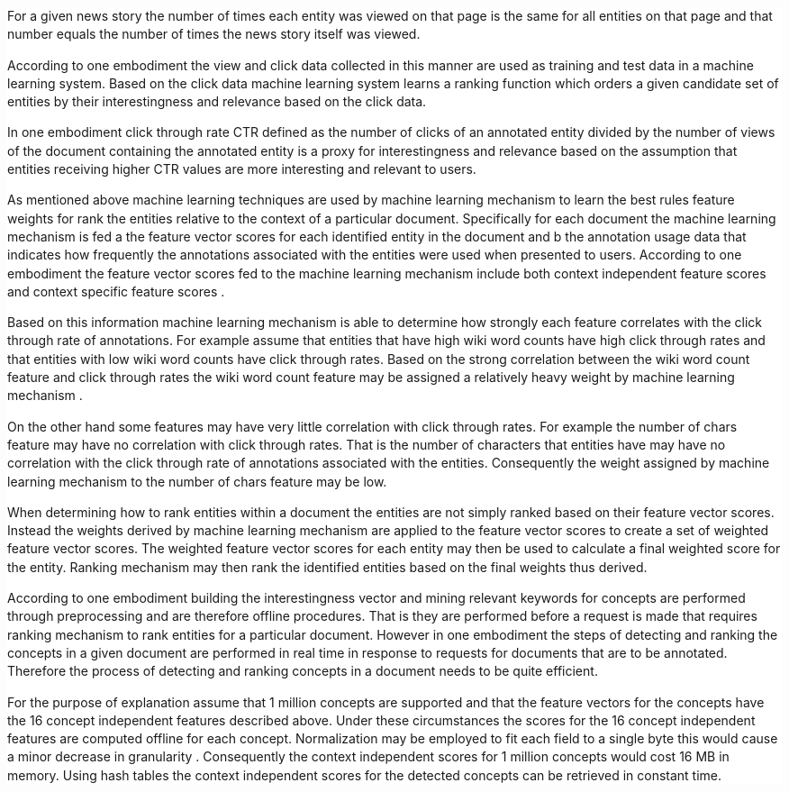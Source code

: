 For a given news story the number of times each entity was viewed on that page is the same for all entities on that page and that number equals the number of times the news story itself was viewed.

According to one embodiment the view and click data collected in this manner are used as training and test data in a machine learning system. Based on the click data machine learning system learns a ranking function which orders a given candidate set of entities by their interestingness and relevance based on the click data.

In one embodiment click through rate CTR defined as the number of clicks of an annotated entity divided by the number of views of the document containing the annotated entity is a proxy for interestingness and relevance based on the assumption that entities receiving higher CTR values are more interesting and relevant to users.

As mentioned above machine learning techniques are used by machine learning mechanism to learn the best rules feature weights for rank the entities relative to the context of a particular document. Specifically for each document the machine learning mechanism is fed a the feature vector scores for each identified entity in the document and b the annotation usage data that indicates how frequently the annotations associated with the entities were used when presented to users. According to one embodiment the feature vector scores fed to the machine learning mechanism include both context independent feature scores and context specific feature scores .

Based on this information machine learning mechanism is able to determine how strongly each feature correlates with the click through rate of annotations. For example assume that entities that have high wiki word counts have high click through rates and that entities with low wiki word counts have click through rates. Based on the strong correlation between the wiki word count feature and click through rates the wiki word count feature may be assigned a relatively heavy weight by machine learning mechanism .

On the other hand some features may have very little correlation with click through rates. For example the number of chars feature may have no correlation with click through rates. That is the number of characters that entities have may have no correlation with the click through rate of annotations associated with the entities. Consequently the weight assigned by machine learning mechanism to the number of chars feature may be low.

When determining how to rank entities within a document the entities are not simply ranked based on their feature vector scores. Instead the weights derived by machine learning mechanism are applied to the feature vector scores to create a set of weighted feature vector scores. The weighted feature vector scores for each entity may then be used to calculate a final weighted score for the entity. Ranking mechanism may then rank the identified entities based on the final weights thus derived.

According to one embodiment building the interestingness vector and mining relevant keywords for concepts are performed through preprocessing and are therefore offline procedures. That is they are performed before a request is made that requires ranking mechanism to rank entities for a particular document. However in one embodiment the steps of detecting and ranking the concepts in a given document are performed in real time in response to requests for documents that are to be annotated. Therefore the process of detecting and ranking concepts in a document needs to be quite efficient.

For the purpose of explanation assume that 1 million concepts are supported and that the feature vectors for the concepts have the 16 concept independent features described above. Under these circumstances the scores for the 16 concept independent features are computed offline for each concept. Normalization may be employed to fit each field to a single byte this would cause a minor decrease in granularity . Consequently the context independent scores for 1 million concepts would cost 16 MB in memory. Using hash tables the context independent scores for the detected concepts can be retrieved in constant time.
